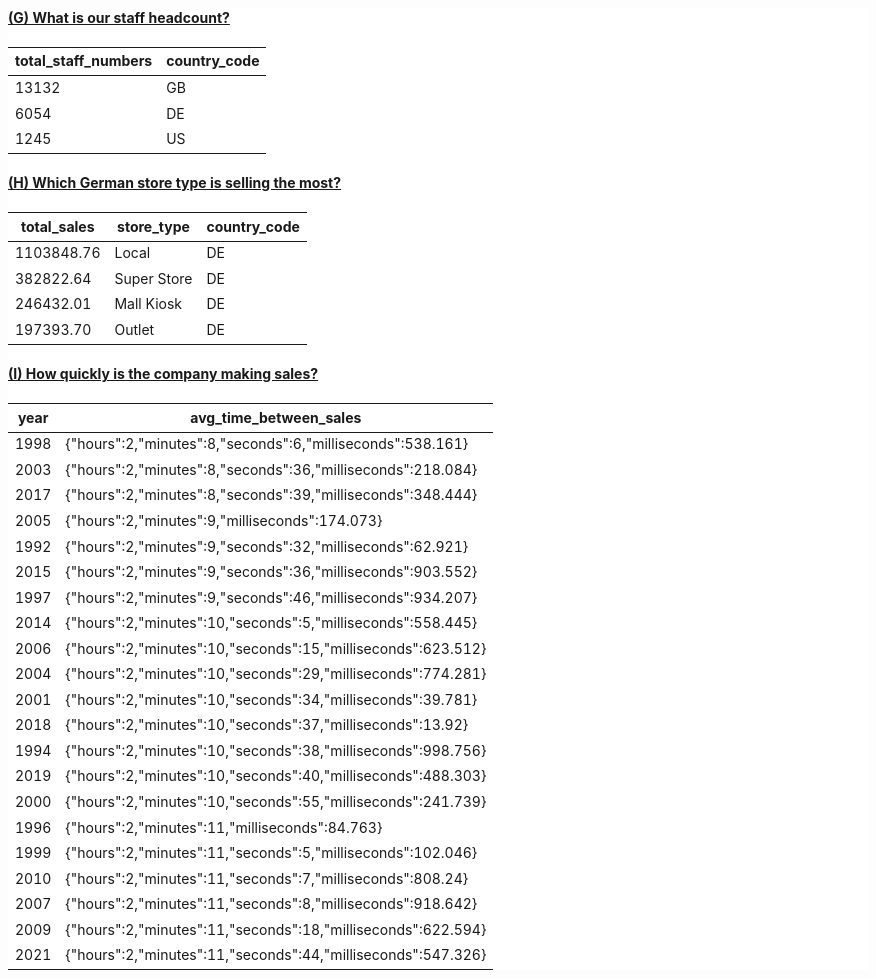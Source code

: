 #### [(G) What is our staff headcount?](./sql_analysis/staff_count_per_country.sql)

|total_staff_numbers|country_code|
|-------------------|------------|
|13132              |GB          |
|6054               |DE          |
|1245               |US          |

#### [(H) Which German store type is selling the most?](./sql_analysis/sales_per_store_type_germany.sql)

|total_sales|store_type|country_code|
|-----------|----------|------------|
|1103848.76 |Local     |DE          |
|382822.64  |Super Store|DE          |
|246432.01  |Mall Kiosk|DE          |
|197393.70  |Outlet    |DE          |

#### [(I) How quickly is the company making sales?](./sql_analysis/time_between_sales_per_year.sql)

|year    |avg_time_between_sales|
|--------|----------------------|
|1998    |{"hours":2,"minutes":8,"seconds":6,"milliseconds":538.161}|
|2003    |{"hours":2,"minutes":8,"seconds":36,"milliseconds":218.084}|
|2017    |{"hours":2,"minutes":8,"seconds":39,"milliseconds":348.444}|
|2005    |{"hours":2,"minutes":9,"milliseconds":174.073}|
|1992    |{"hours":2,"minutes":9,"seconds":32,"milliseconds":62.921}|
|2015    |{"hours":2,"minutes":9,"seconds":36,"milliseconds":903.552}|
|1997    |{"hours":2,"minutes":9,"seconds":46,"milliseconds":934.207}|
|2014    |{"hours":2,"minutes":10,"seconds":5,"milliseconds":558.445}|
|2006    |{"hours":2,"minutes":10,"seconds":15,"milliseconds":623.512}|
|2004    |{"hours":2,"minutes":10,"seconds":29,"milliseconds":774.281}|
|2001    |{"hours":2,"minutes":10,"seconds":34,"milliseconds":39.781}|
|2018    |{"hours":2,"minutes":10,"seconds":37,"milliseconds":13.92}|
|1994    |{"hours":2,"minutes":10,"seconds":38,"milliseconds":998.756}|
|2019    |{"hours":2,"minutes":10,"seconds":40,"milliseconds":488.303}|
|2000    |{"hours":2,"minutes":10,"seconds":55,"milliseconds":241.739}|
|1996    |{"hours":2,"minutes":11,"milliseconds":84.763}|
|1999    |{"hours":2,"minutes":11,"seconds":5,"milliseconds":102.046}|
|2010    |{"hours":2,"minutes":11,"seconds":7,"milliseconds":808.24}|
|2007    |{"hours":2,"minutes":11,"seconds":8,"milliseconds":918.642}|
|2009    |{"hours":2,"minutes":11,"seconds":18,"milliseconds":622.594}|
|2021    |{"hours":2,"minutes":11,"seconds":44,"milliseconds":547.326}|